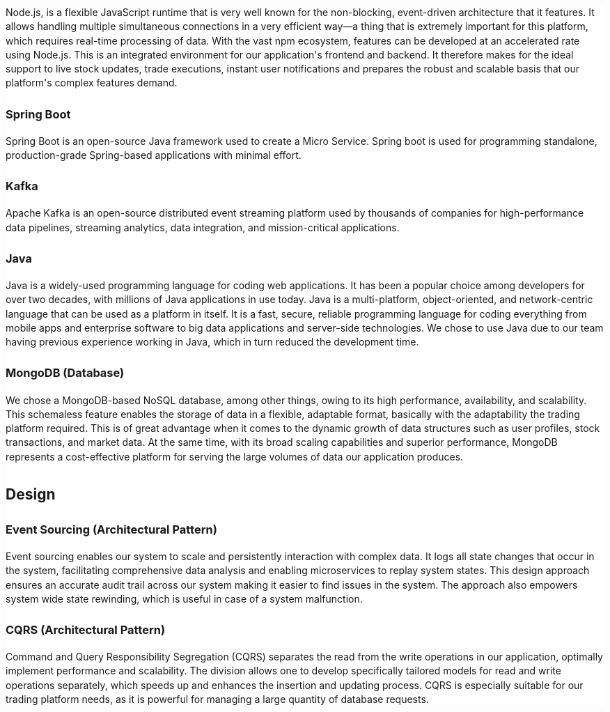 Node.js, is a flexible JavaScript runtime that is very well known for the non-blocking, event-driven architecture that it features. It allows handling multiple simultaneous connections in a very efficient way—a thing that is extremely important for this platform, which requires real-time processing of data. With the vast npm ecosystem, features can be developed at an accelerated rate using Node.js. This is an integrated environment for our application's frontend and backend. It therefore makes for the ideal support to live stock updates, trade executions, instant user notifications and prepares the robust and scalable basis that our platform's complex features demand.

### Spring Boot

Spring Boot is an open-source Java framework used to create a Micro Service. Spring boot is used for programming standalone, production-grade Spring-based applications with minimal effort.

### Kafka

Apache Kafka is an open-source distributed event streaming platform used by thousands of companies for high-performance data pipelines, streaming analytics, data integration, and mission-critical applications. 

### Java 

Java is a widely-used programming language for coding web applications. It has been a popular choice among developers for over two decades, with millions of Java applications in use today. Java is a multi-platform, object-oriented, and network-centric language that can be used as a platform in itself. It is a fast, secure, reliable programming language for coding everything from mobile apps and enterprise software to big data applications and server-side technologies. We chose to use Java due to our team having previous experience working in Java, which in turn reduced the development time.

### MongoDB (Database) 

We chose a MongoDB-based NoSQL database, among other things, owing to its high performance, availability, and scalability. This schemaless feature enables the storage of data in a flexible, adaptable format, basically with the adaptability the trading platform required. This is of great advantage when it comes to the dynamic growth of data structures such as user profiles, stock transactions, and market data. At the same time, with its broad scaling capabilities and superior performance, MongoDB represents a cost-effective platform for serving the large volumes of data our application produces.

## Design 

### Event Sourcing (Architectural Pattern) 

Event sourcing enables our system to scale and persistently interaction with complex data. It logs all state changes that occur in the system, facilitating comprehensive data analysis and enabling microservices to replay system states. This design approach ensures an accurate audit trail across our system making it easier to find issues in the system. The approach also empowers system wide state rewinding, which is useful in case of a system malfunction.

### CQRS (Architectural Pattern) 

Command and Query Responsibility Segregation (CQRS) separates the read from the write operations in our application, optimally implement performance and scalability. The division allows one to develop specifically tailored models for read and write operations separately, which speeds up and enhances the insertion and updating process. CQRS is especially suitable for our trading platform needs, as it is powerful for managing a large quantity of database requests.
